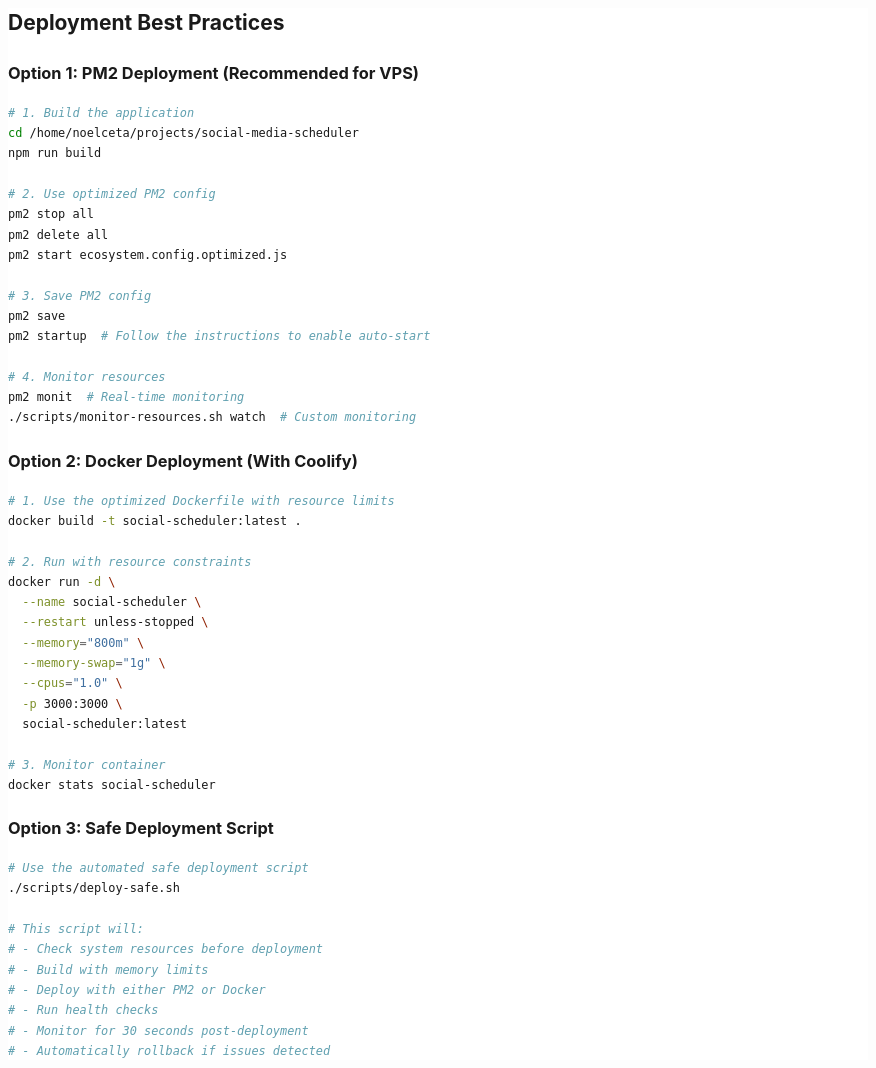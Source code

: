 ## Deployment Best Practices

### Option 1: PM2 Deployment (Recommended for VPS)

```bash
# 1. Build the application
cd /home/noelceta/projects/social-media-scheduler
npm run build

# 2. Use optimized PM2 config
pm2 stop all
pm2 delete all
pm2 start ecosystem.config.optimized.js

# 3. Save PM2 config
pm2 save
pm2 startup  # Follow the instructions to enable auto-start

# 4. Monitor resources
pm2 monit  # Real-time monitoring
./scripts/monitor-resources.sh watch  # Custom monitoring
```

### Option 2: Docker Deployment (With Coolify)

```bash
# 1. Use the optimized Dockerfile with resource limits
docker build -t social-scheduler:latest .

# 2. Run with resource constraints
docker run -d \
  --name social-scheduler \
  --restart unless-stopped \
  --memory="800m" \
  --memory-swap="1g" \
  --cpus="1.0" \
  -p 3000:3000 \
  social-scheduler:latest

# 3. Monitor container
docker stats social-scheduler
```

### Option 3: Safe Deployment Script

```bash
# Use the automated safe deployment script
./scripts/deploy-safe.sh

# This script will:
# - Check system resources before deployment
# - Build with memory limits
# - Deploy with either PM2 or Docker
# - Run health checks
# - Monitor for 30 seconds post-deployment
# - Automatically rollback if issues detected
```
